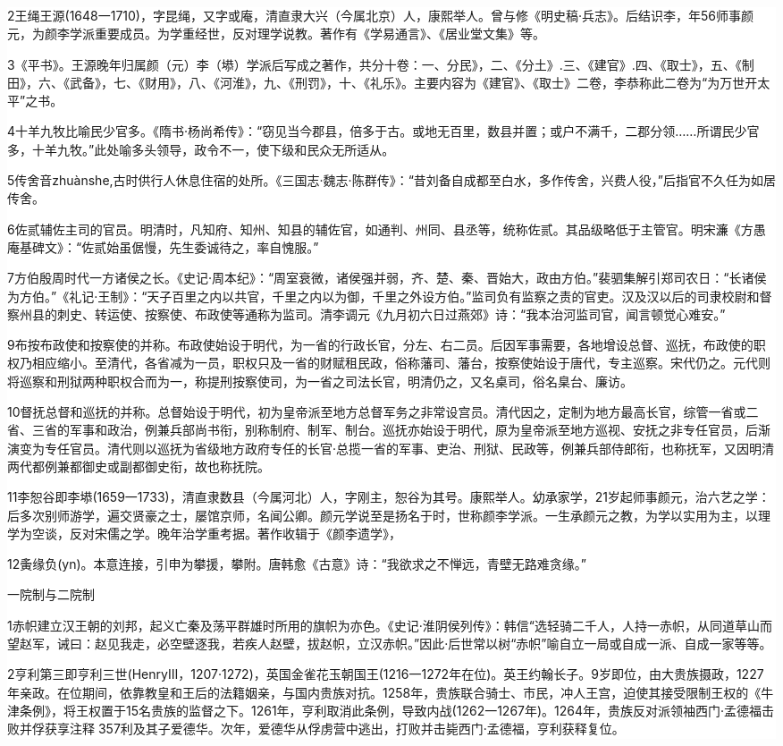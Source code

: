 2王绳王源(1648一1710)，字昆绳，又字或庵，清直隶大兴（今属北京）人，康熙举人。曾与修《明史稿·兵志》。后结识李，年56师事颜元，为颜李学派重要成员。为学重经世，反对理学说教。著作有《学易通言》、《居业堂文集》等。

3《平书》。王源晚年归属颜（元）李（塨）学派后写成之著作，共分十卷：一、分民》，二、《分土》.三、《建官》.四、《取士》，五、《制田》，六、《武备》，七、《财用》，八、《河淮》，九、《刑罚》，十、《礼乐》。主要内容为《建官》、《取士》二卷，李恭称此二卷为“为万世开太平”之书。

4十羊九牧比喻民少官多。《隋书·杨尚希传》：“窃见当今郡县，倍多于古。或地无百里，数县并置；或户不满千，二郡分领……所谓民少官多，十羊九牧。”此处喻多头领导，政令不一，使下级和民众无所适从。

5传舍音zhuànshe,古时供行人休息住宿的处所。《三国志·魏志·陈群传》：“昔刘备自成都至白水，多作传舍，兴费人役，”后指官不久任为如居传舍。

6佐贰辅佐主司的官员。明清时，凡知府、知州、知县的辅佐官，如通判、州同、县丞等，统称佐贰。其品级略低于主管官。明宋濂《方愚庵基碑文》：“佐贰始虽倨慢，先生委诚待之，率自愧服。”

7方伯殷周时代一方诸侯之长。《史记·周本纪》：“周室衰微，诸侯强并弱，齐、楚、秦、晋始大，政由方伯。”裴驷集解引郑司农日：“长诸侯为方伯。”《礼记·王制》：“天子百里之内以共官，千里之内以为御，千里之外设方伯。”监司负有监察之责的官吏。汉及汉以后的司隶校尉和督察州县的刺史、转运使、按察使、布政使等通称为监司。清李调元《九月初六日过燕郊》诗：“我本治河监司官，闻言顿觉心难安。”

9布按布政使和按察使的并称。布政使始设于明代，为一省的行政长官，分左、右二员。后因军事需要，各地增设总督、巡抚，布政使的职权乃相应缩小。至清代，各省减为一员，职权只及一省的财赋租民政，俗称藩司、藩台，按察使始设于唐代，专主巡察。宋代仍之。元代则将巡察和刑狱两种职权合而为一，称提刑按察使司，为一省之司法长官，明清仍之，又名桌司，俗名臬台、廉访。

10督抚总督和巡抚的并称。总督始设于明代，初为皇帝派至地方总督军务之非常设宫员。清代因之，定制为地方最高长官，综管一省或二省、三省的军事和政治，例兼兵部尚书衔，别称制府、制军、制台。巡抚亦始设于明代，原为皇帝派至地方巡视、安抚之非专任官员，后渐演变为专任官员。清代则以巡抚为省级地方政府专任的长官·总揽一省的军事、吏治、刑狱、民政等，例兼兵部侍郎衔，也称抚军，又因明清两代都例兼都御史或副都御史衔，故也称抚院。

11李恕谷即李塨(1659一1733)，清直隶数县（今属河北）人，字刚主，恕谷为其号。康熙举人。幼承家学，21岁起师事颜元，治六艺之学：后多次别师游学，遍交贤豪之士，屡馆京师，名闻公卿。颜元学说至是扬名于时，世称颜李学派。一生承颜元之教，为学以实用为主，以理学为空谈，反对宋儒之学。晚年治学重考据。著作收辑于《颜李遗学》，

12夤缘负(yn)。本意连接，引申为攀援，攀附。唐韩愈《古意》诗：“我欲求之不惮远，青壁无路难贪缘。”

 

一院制与二院制

1赤帜建立汉王朝的刘邦，起义亡秦及荡平群雄时所用的旗帜为亦色。《史记·淮阴侯列传》：韩信“选轻骑二千人，人持一赤帜，从同道草山而望赵军，诫曰：赵见我走，必空壁逐我，若疾人赵壁，拔赵帜，立汉赤帜。”因此·后世常以树“赤帜”喻自立一局或自成一派、自成一家等等。

2亨利第三即亨利三世(HenryⅢ，1207·1272)，英国金雀花玉朝国王(1216一1272年在位)。英王约翰长子。9岁即位，由大贵族摄政，1227年亲政。在位期间，依靠教皇和王后的法籍姻亲，与国内贵族对抗。1258年，贵族联合骑士、市民，冲人王宫，迫使其接受限制王权的《牛津条例》，将王权置于15名贵族的监督之下。1261年，亨利取消此条例，导致内战(1262一1267年)。1264年，贵族反对派领袖西门·孟德福击败并俘获享注释 357利及其子爱德华。次年，爱德华从俘虏营中逃出，打败并击毙西门·孟德福，亨利获释复位。

